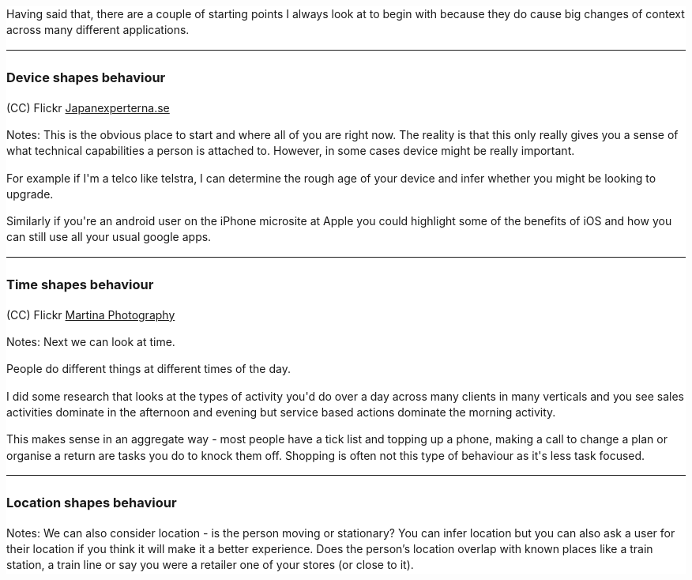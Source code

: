 Having said that, there are a couple of starting points I always look at to
begin with because they do cause big changes of context across many different
applications.

---

### Device shapes behaviour


(CC) Flickr 
[Japanexperterna.se](https://www.flickr.com/photos/68532869@N08/17470913285/)

Notes:
This is the obvious place to start and where all of you are right now. The reality
is that this only really gives you a sense of what technical capabilities
a person is attached to. However, in some cases device might be really important.

For example if I'm a telco like telstra, I can determine the rough age of your 
device and infer whether you might be looking to upgrade. 

Similarly if you're an android user on the iPhone microsite at Apple you could highlight
some of the benefits of iOS and how you can still use all your usual google apps.


---

### Time shapes behaviour


(CC) Flickr 
[Martina Photography](http://www.flickr.com/photos/martinaphotography/7482296868/sizes/l/)


Notes:
Next we can look at time. 

People do different things at different times of the day. 

I did some research that looks at the types of activity you'd do over a day across
many clients in many verticals and you see sales activities dominate in the afternoon
and evening but service based actions dominate the morning activity.

This makes sense in an aggregate way - most people have a tick list and topping up
a phone, making a call to change a plan or organise a return are tasks you
do to knock them off. Shopping is often not this type of behaviour as it's less
task focused.

---

### Location shapes behaviour


Notes:
We can also consider location - is the person moving or stationary? You can infer 
location but you can also ask a user for their location if you think it will 
make it a better experience. Does the person’s location overlap with known 
places like a train station, a train line or say you were a retailer one of your 
stores (or close to it).
